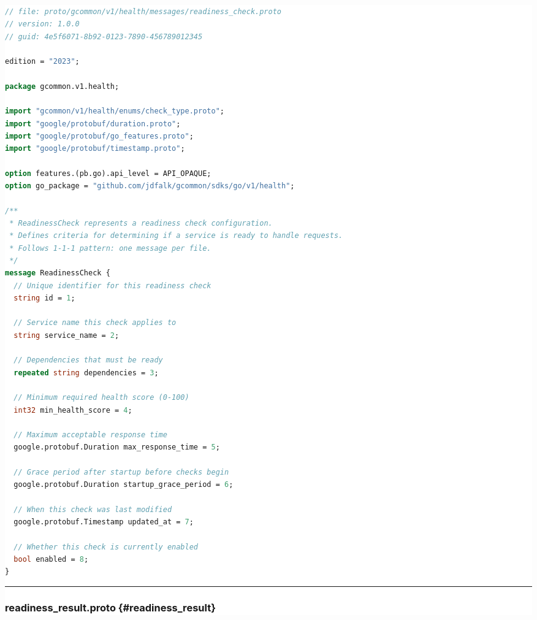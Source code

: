 ```protobuf
// file: proto/gcommon/v1/health/messages/readiness_check.proto
// version: 1.0.0
// guid: 4e5f6071-8b92-0123-7890-456789012345

edition = "2023";

package gcommon.v1.health;

import "gcommon/v1/health/enums/check_type.proto";
import "google/protobuf/duration.proto";
import "google/protobuf/go_features.proto";
import "google/protobuf/timestamp.proto";

option features.(pb.go).api_level = API_OPAQUE;
option go_package = "github.com/jdfalk/gcommon/sdks/go/v1/health";

/**
 * ReadinessCheck represents a readiness check configuration.
 * Defines criteria for determining if a service is ready to handle requests.
 * Follows 1-1-1 pattern: one message per file.
 */
message ReadinessCheck {
  // Unique identifier for this readiness check
  string id = 1;

  // Service name this check applies to
  string service_name = 2;

  // Dependencies that must be ready
  repeated string dependencies = 3;

  // Minimum required health score (0-100)
  int32 min_health_score = 4;

  // Maximum acceptable response time
  google.protobuf.Duration max_response_time = 5;

  // Grace period after startup before checks begin
  google.protobuf.Duration startup_grace_period = 6;

  // When this check was last modified
  google.protobuf.Timestamp updated_at = 7;

  // Whether this check is currently enabled
  bool enabled = 8;
}
```

---

### readiness_result.proto {#readiness_result}
